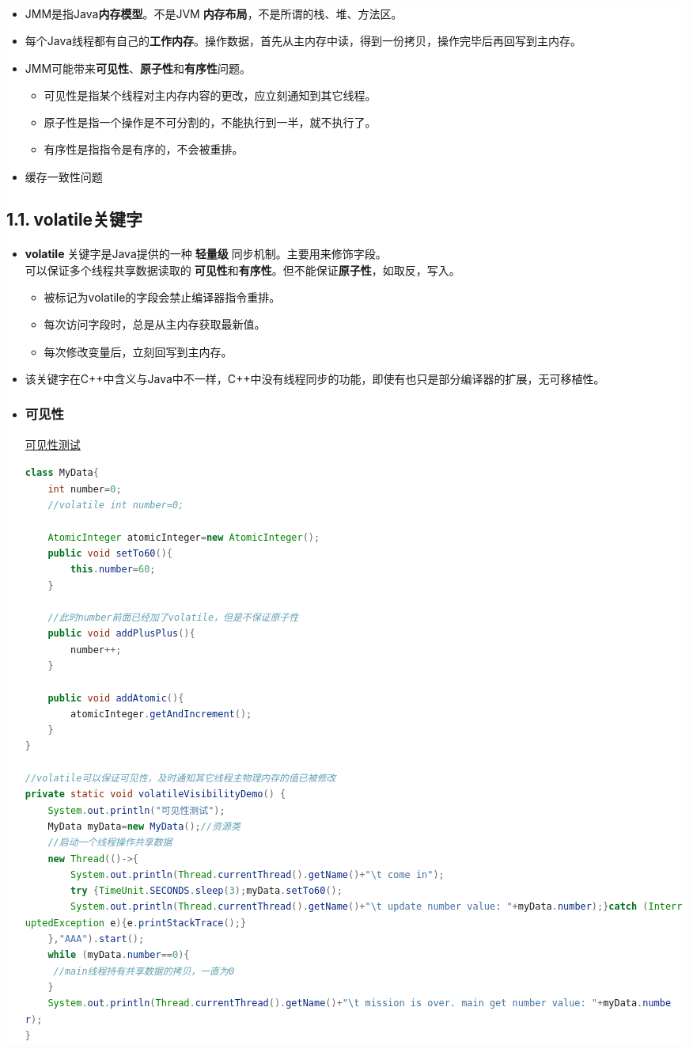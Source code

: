 - JMM是指Java**内存模型**。不是JVM **内存布局**，不是所谓的栈、堆、方法区。

- 每个Java线程都有自己的**工作内存**。操作数据，首先从主内存中读，得到一份拷贝，操作完毕后再回写到主内存。

- JMM可能带来**可见性**、**原子性**和**有序性**问题。  
  - 可见性是指某个线程对主内存内容的更改，应立刻通知到其它线程。  

  - 原子性是指一个操作是不可分割的，不能执行到一半，就不执行了。  

  - 有序性是指指令是有序的，不会被重排。

- 缓存一致性问题


## 1.1. volatile关键字
- **volatile** 关键字是Java提供的一种 **轻量级** 同步机制。主要用来修饰字段。  
  可以保证多个线程共享数据读取的 **可见性**和**有序性**。但不能保证**原子性**，如取反，写入。  
  - 被标记为volatile的字段会禁止编译器指令重排。

  - 每次访问字段时，总是从主内存获取最新值。

  - 每次修改变量后，立刻回写到主内存。

- 该关键字在C++中含义与Java中不一样，C++中没有线程同步的功能，即使有也只是部分编译器的扩展，无可移植性。  

- ### 可见性
  [可见性测试](./demo-src/thread/VolatileDemo.java)

  ```java
  class MyData{
      int number=0;
      //volatile int number=0;

      AtomicInteger atomicInteger=new AtomicInteger();
      public void setTo60(){
          this.number=60;
      }

      //此时number前面已经加了volatile，但是不保证原子性
      public void addPlusPlus(){
          number++;
      }

      public void addAtomic(){
          atomicInteger.getAndIncrement();
      }
  }

  //volatile可以保证可见性，及时通知其它线程主物理内存的值已被修改
  private static void volatileVisibilityDemo() {
      System.out.println("可见性测试");
      MyData myData=new MyData();//资源类
      //启动一个线程操作共享数据
      new Thread(()->{
          System.out.println(Thread.currentThread().getName()+"\t come in");
          try {TimeUnit.SECONDS.sleep(3);myData.setTo60();
          System.out.println(Thread.currentThread().getName()+"\t update number value: "+myData.number);}catch (InterruptedException e){e.printStackTrace();}
      },"AAA").start();
      while (myData.number==0){
       //main线程持有共享数据的拷贝，一直为0
      }
      System.out.println(Thread.currentThread().getName()+"\t mission is over. main get number value: "+myData.number);
  }
  ```
